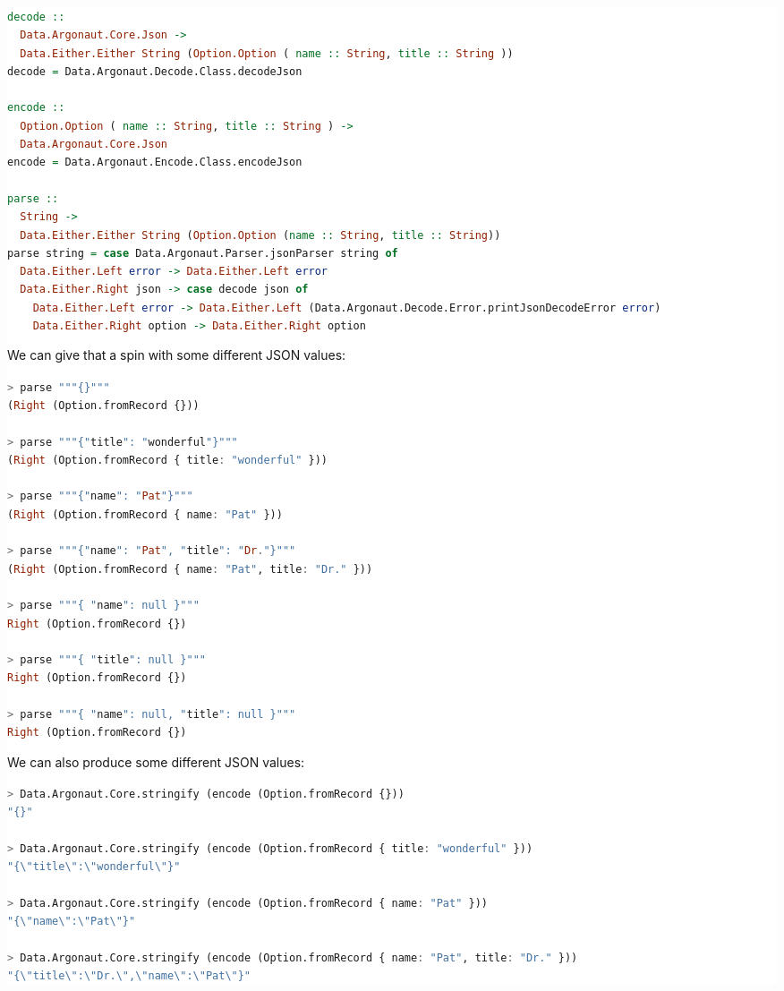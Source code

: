 ```PureScript
decode ::
  Data.Argonaut.Core.Json ->
  Data.Either.Either String (Option.Option ( name :: String, title :: String ))
decode = Data.Argonaut.Decode.Class.decodeJson

encode ::
  Option.Option ( name :: String, title :: String ) ->
  Data.Argonaut.Core.Json
encode = Data.Argonaut.Encode.Class.encodeJson

parse ::
  String ->
  Data.Either.Either String (Option.Option (name :: String, title :: String))
parse string = case Data.Argonaut.Parser.jsonParser string of
  Data.Either.Left error -> Data.Either.Left error
  Data.Either.Right json -> case decode json of
    Data.Either.Left error -> Data.Either.Left (Data.Argonaut.Decode.Error.printJsonDecodeError error)
    Data.Either.Right option -> Data.Either.Right option
```

We can give that a spin with some different JSON values:

```PureScript
> parse """{}"""
(Right (Option.fromRecord {}))

> parse """{"title": "wonderful"}"""
(Right (Option.fromRecord { title: "wonderful" }))

> parse """{"name": "Pat"}"""
(Right (Option.fromRecord { name: "Pat" }))

> parse """{"name": "Pat", "title": "Dr."}"""
(Right (Option.fromRecord { name: "Pat", title: "Dr." }))

> parse """{ "name": null }"""
Right (Option.fromRecord {})

> parse """{ "title": null }"""
Right (Option.fromRecord {})

> parse """{ "name": null, "title": null }"""
Right (Option.fromRecord {})
```

We can also produce some different JSON values:

```PureScript
> Data.Argonaut.Core.stringify (encode (Option.fromRecord {}))
"{}"

> Data.Argonaut.Core.stringify (encode (Option.fromRecord { title: "wonderful" }))
"{\"title\":\"wonderful\"}"

> Data.Argonaut.Core.stringify (encode (Option.fromRecord { name: "Pat" }))
"{\"name\":\"Pat\"}"

> Data.Argonaut.Core.stringify (encode (Option.fromRecord { name: "Pat", title: "Dr." }))
"{\"title\":\"Dr.\",\"name\":\"Pat\"}"
```
